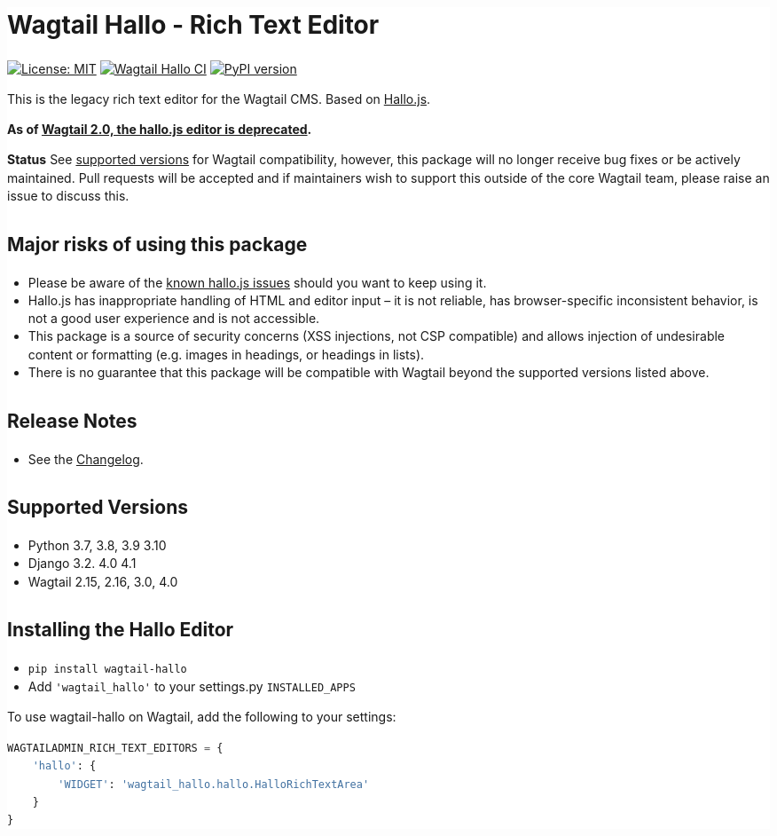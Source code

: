 # Wagtail Hallo - Rich Text Editor

[![License: MIT](https://img.shields.io/badge/License-MIT-yellow.svg)](https://opensource.org/licenses/MIT) [![Wagtail Hallo CI](https://github.com/wagtail-nest/wagtail-hallo/actions/workflows/ci.yml/badge.svg)](https://github.com/wagtail-nest/wagtail-hallo/actions/workflows/ci.yml) [![PyPI version](https://badge.fury.io/py/wagtail-hallo.svg)](https://badge.fury.io/py/wagtail-hallo)

This is the legacy rich text editor for the Wagtail CMS. Based on [Hallo.js](http://hallojs.org/).

**As of [Wagtail 2.0, the hallo.js editor is deprecated](https://docs.wagtail.org/en/stable/releases/2.0.html#new-rich-text-editor).**

**Status** See [supported versions](#supported-versions) for Wagtail compatibility, however, this package will no longer receive bug fixes or be actively maintained. Pull requests will be accepted and if maintainers wish to support this outside of the core Wagtail team, please raise an issue to discuss this.

## Major risks of using this package

- Please be aware of the [known hallo.js issues](https://github.com/wagtail/wagtail/issues?q=is%3Aissue+hallo+is%3Aclosed+label%3A%22status%3AWon%27t+Fix%22) should you want to keep using it.
- Hallo.js has inappropriate handling of HTML and editor input – it is not reliable, has browser-specific inconsistent behavior, is not a good user experience and is not accessible.
- This package is a source of security concerns (XSS injections, not CSP compatible) and allows injection of undesirable content or formatting (e.g. images in headings, or headings in lists).
- There is no guarantee that this package will be compatible with Wagtail beyond the supported versions listed above.

## Release Notes

- See the [Changelog](https://github.com/wagtail-nest/wagtail-hallo/blob/main/CHANGELOG.md).

## Supported Versions

- Python 3.7, 3.8, 3.9 3.10
- Django 3.2. 4.0 4.1
- Wagtail 2.15, 2.16, 3.0, 4.0

## Installing the Hallo Editor

- `pip install wagtail-hallo`
- Add `'wagtail_hallo'` to your settings.py `INSTALLED_APPS`

To use wagtail-hallo on Wagtail, add the following to your settings:

```python
WAGTAILADMIN_RICH_TEXT_EDITORS = {
    'hallo': {
        'WIDGET': 'wagtail_hallo.hallo.HalloRichTextArea'
    }
}
```
